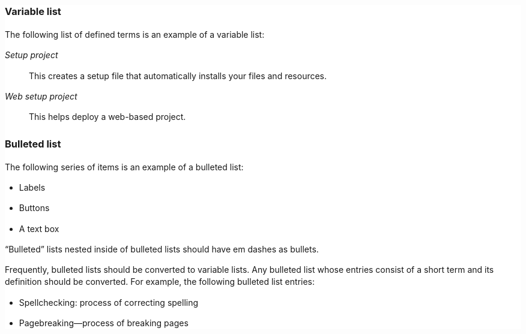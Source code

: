 </ol>
</section>




<section data-type="sect3" id="variable_list">
<h3>Variable list</h3>

<p>The following list of defined terms is an example of a variable list:</p>
<dl>
<dt><em>Setup project</em></dt>
<dd>
<p>This creates a setup file that automatically installs your files and resources.</p>
</dd>
<dt><em>Web setup project</em></dt>
<dd>
<p>This helps deploy a web-based project.</p>
</dd>
</dl>
</section>





<section data-type="sect3" id="bulleted_list">
<h3>Bulleted list</h3>

<p>The following series of items is an example of a bulleted list:</p>

<ul>
<li>
<p>Labels</p>
</li>
<li>
<p>Buttons</p>
</li>
<li>
<p>A text box</p>
</li>
</ul>

<p>“Bulleted” lists nested inside of bulleted lists should have em dashes as bullets.</p>

<p>Frequently, bulleted lists should be converted to variable lists. Any bulleted list whose entries consist of a short term and its definition should be converted. For example, the following bulleted list entries:</p>

<ul>
<li>
<p>Spellchecking: process of correcting spelling</p>
</li>
<li>
<p>Pagebreaking—process of breaking pages</p>
</li>
</ul>
